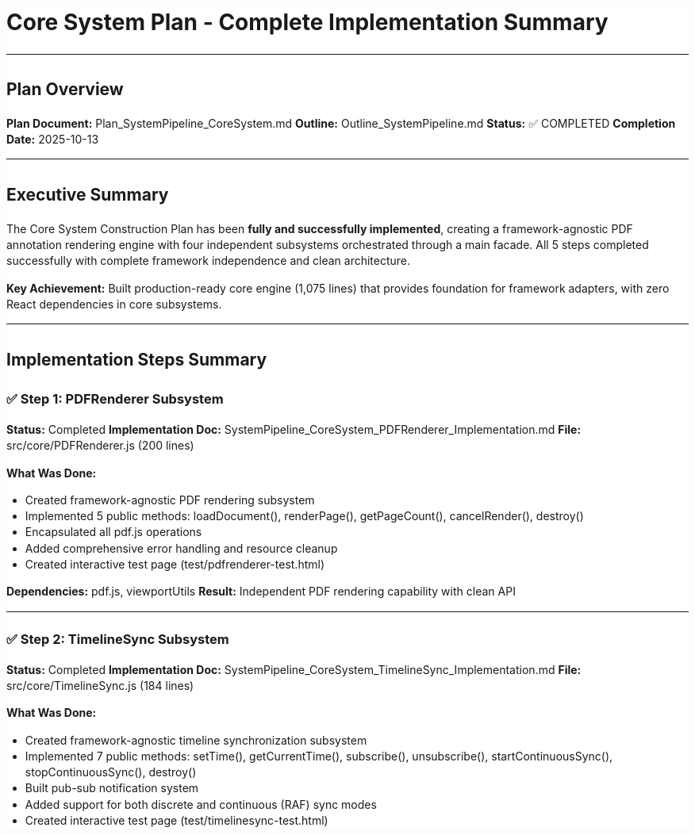 # Core System Plan - Complete Implementation Summary

---

## Plan Overview

**Plan Document:** Plan_SystemPipeline_CoreSystem.md
**Outline:** Outline_SystemPipeline.md
**Status:** ✅ COMPLETED
**Completion Date:** 2025-10-13

---

## Executive Summary

The Core System Construction Plan has been **fully and successfully implemented**, creating a framework-agnostic PDF annotation rendering engine with four independent subsystems orchestrated through a main facade. All 5 steps completed successfully with complete framework independence and clean architecture.

**Key Achievement:** Built production-ready core engine (1,075 lines) that provides foundation for framework adapters, with zero React dependencies in core subsystems.

---

## Implementation Steps Summary

### ✅ Step 1: PDFRenderer Subsystem
**Status:** Completed
**Implementation Doc:** SystemPipeline_CoreSystem_PDFRenderer_Implementation.md
**File:** src/core/PDFRenderer.js (200 lines)

**What Was Done:**
- Created framework-agnostic PDF rendering subsystem
- Implemented 5 public methods: loadDocument(), renderPage(), getPageCount(), cancelRender(), destroy()
- Encapsulated all pdf.js operations
- Added comprehensive error handling and resource cleanup
- Created interactive test page (test/pdfrenderer-test.html)

**Dependencies:** pdf.js, viewportUtils
**Result:** Independent PDF rendering capability with clean API

---

### ✅ Step 2: TimelineSync Subsystem
**Status:** Completed
**Implementation Doc:** SystemPipeline_CoreSystem_TimelineSync_Implementation.md
**File:** src/core/TimelineSync.js (184 lines)

**What Was Done:**
- Created framework-agnostic timeline synchronization subsystem
- Implemented 7 public methods: setTime(), getCurrentTime(), subscribe(), unsubscribe(), startContinuousSync(), stopContinuousSync(), destroy()
- Built pub-sub notification system
- Added support for both discrete and continuous (RAF) sync modes
- Created interactive test page (test/timelinesync-test.html)
